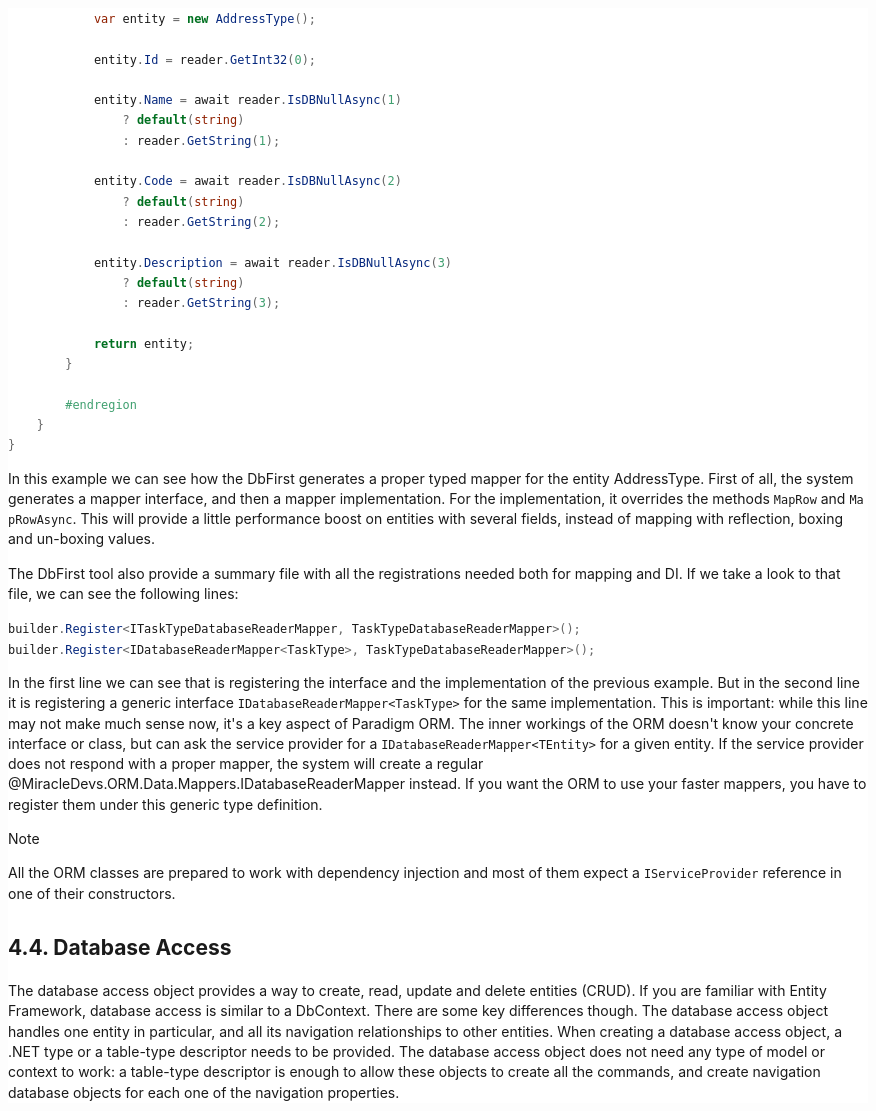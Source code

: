 ```csharp
            var entity = new AddressType();
            
            entity.Id = reader.GetInt32(0);
            
            entity.Name = await reader.IsDBNullAsync(1) 
                ? default(string) 
                : reader.GetString(1);
            
            entity.Code = await reader.IsDBNullAsync(2) 
                ? default(string) 
                : reader.GetString(2);
            
            entity.Description = await reader.IsDBNullAsync(3) 
                ? default(string) 
                : reader.GetString(3);
            
            return entity;
        }

        #endregion
    }
}
```
In this example we can see how the DbFirst generates a proper typed mapper for the entity AddressType. First of all, the system generates a mapper interface, and then a mapper implementation. For the implementation, it overrides the methods `MapRow` and `MapRowAsync`. This will provide a little performance boost on entities with several fields, instead of mapping with reflection, boxing and un-boxing values.

The DbFirst tool also provide a summary file with all the registrations needed both for mapping and DI. If we take a look to that file, we can see the following lines:

```csharp
builder.Register<ITaskTypeDatabaseReaderMapper, TaskTypeDatabaseReaderMapper>();
builder.Register<IDatabaseReaderMapper<TaskType>, TaskTypeDatabaseReaderMapper>();
```
In the first line we can see that is registering the interface and the implementation of the previous example. But in the second line it is registering a generic interface `IDatabaseReaderMapper<TaskType>` for the same implementation. This is important: while this line may not make much sense now, it's a key aspect of Paradigm ORM. The inner workings of the ORM doesn't know your concrete interface or class, but can ask the service provider for a `IDatabaseReaderMapper<TEntity>` for a given entity. If the service provider does not respond with a proper mapper, the system will create a regular @MiracleDevs.ORM.Data.Mappers.IDatabaseReaderMapper instead. If you want the ORM to use your faster mappers, you have to register them under this generic type definition.

> [!NOTE]
> All the ORM classes are prepared to work with dependency injection and most of them expect a `IServiceProvider` reference in one of their constructors.


## 4.4. Database Access
The database access object provides a way to create, read, update and delete entities (CRUD). If you are familiar with Entity Framework, database access is similar to a DbContext. There are some key differences though. The database access object handles one entity in particular, and all its navigation relationships to other entities. When creating a database access object, a .NET type or a table-type descriptor needs to be provided. The database access object does not need any type of model or context to work: a table-type descriptor is enough to allow these objects to create all the commands, and create navigation database objects for each one of the navigation properties.
